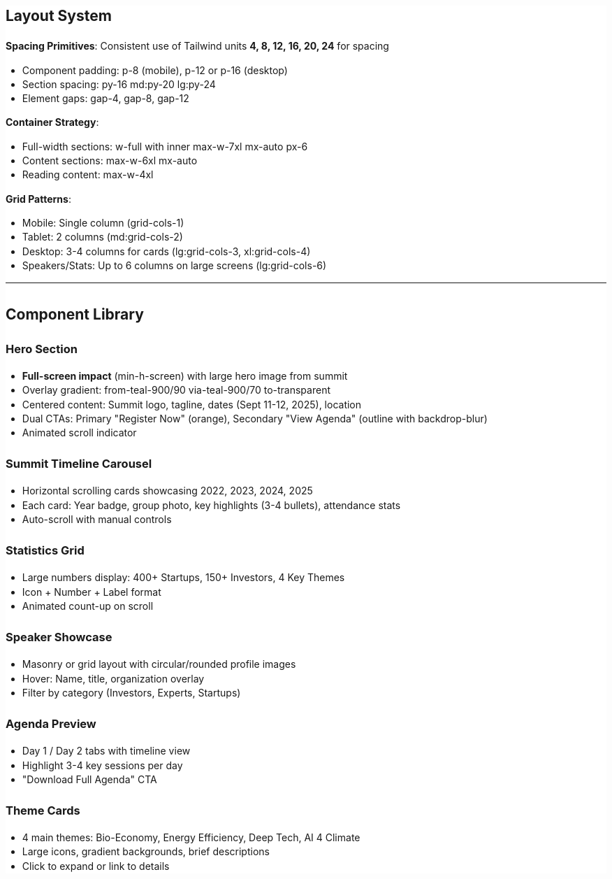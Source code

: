 
## Layout System

**Spacing Primitives**: Consistent use of Tailwind units **4, 8, 12, 16, 20, 24** for spacing
- Component padding: p-8 (mobile), p-12 or p-16 (desktop)
- Section spacing: py-16 md:py-20 lg:py-24
- Element gaps: gap-4, gap-8, gap-12

**Container Strategy**:
- Full-width sections: w-full with inner max-w-7xl mx-auto px-6
- Content sections: max-w-6xl mx-auto
- Reading content: max-w-4xl

**Grid Patterns**:
- Mobile: Single column (grid-cols-1)
- Tablet: 2 columns (md:grid-cols-2)
- Desktop: 3-4 columns for cards (lg:grid-cols-3, xl:grid-cols-4)
- Speakers/Stats: Up to 6 columns on large screens (lg:grid-cols-6)

---

## Component Library

### Hero Section
- **Full-screen impact** (min-h-screen) with large hero image from summit
- Overlay gradient: from-teal-900/90 via-teal-900/70 to-transparent
- Centered content: Summit logo, tagline, dates (Sept 11-12, 2025), location
- Dual CTAs: Primary "Register Now" (orange), Secondary "View Agenda" (outline with backdrop-blur)
- Animated scroll indicator

### Summit Timeline Carousel
- Horizontal scrolling cards showcasing 2022, 2023, 2024, 2025
- Each card: Year badge, group photo, key highlights (3-4 bullets), attendance stats
- Auto-scroll with manual controls

### Statistics Grid
- Large numbers display: 400+ Startups, 150+ Investors, 4 Key Themes
- Icon + Number + Label format
- Animated count-up on scroll

### Speaker Showcase
- Masonry or grid layout with circular/rounded profile images
- Hover: Name, title, organization overlay
- Filter by category (Investors, Experts, Startups)

### Agenda Preview
- Day 1 / Day 2 tabs with timeline view
- Highlight 3-4 key sessions per day
- "Download Full Agenda" CTA

### Theme Cards
- 4 main themes: Bio-Economy, Energy Efficiency, Deep Tech, AI 4 Climate
- Large icons, gradient backgrounds, brief descriptions
- Click to expand or link to details
